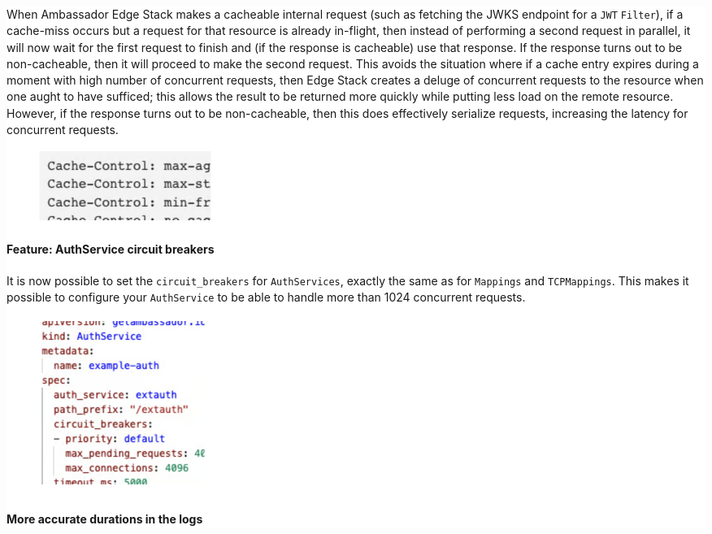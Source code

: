 When Ambassador Edge Stack makes a cacheable internal request (such as fetching the JWKS endpoint for a `JWT` `Filter`), if a cache-miss occurs but a request for that resource is already in-flight, then instead of performing a second request in parallel, it will now wait for the first request to finish and (if the response is cacheable) use that response. If the response turns out to be non-cacheable, then it will proceed to make the second request. This avoids the situation where if a cache entry expires during a moment with high number of concurrent requests, then Edge Stack creates a deluge of concurrent requests to the resource when one aught to have sufficed; this allows the result to be returned more quickly while putting less load on the remote resource. However, if the response turns out to be non-cacheable, then this does effectively serialize requests, increasing the latency for concurrent requests.

<div align="left"><figure><img src=".gitbook/assets/0e14.png" alt="" width="215"><figcaption></figcaption></figure></div>

#### Feature: AuthService circuit breakers

It is now possible to set the `circuit_breakers` for `AuthServices`, exactly the same as for `Mappings` and `TCPMappings`. This makes it possible to configure your `AuthService` to be able to handle more than 1024 concurrent requests.

<div align="left"><figure><img src=".gitbook/assets/0e15.png" alt="" width="218"><figcaption></figcaption></figure></div>

#### More accurate durations in the logs
